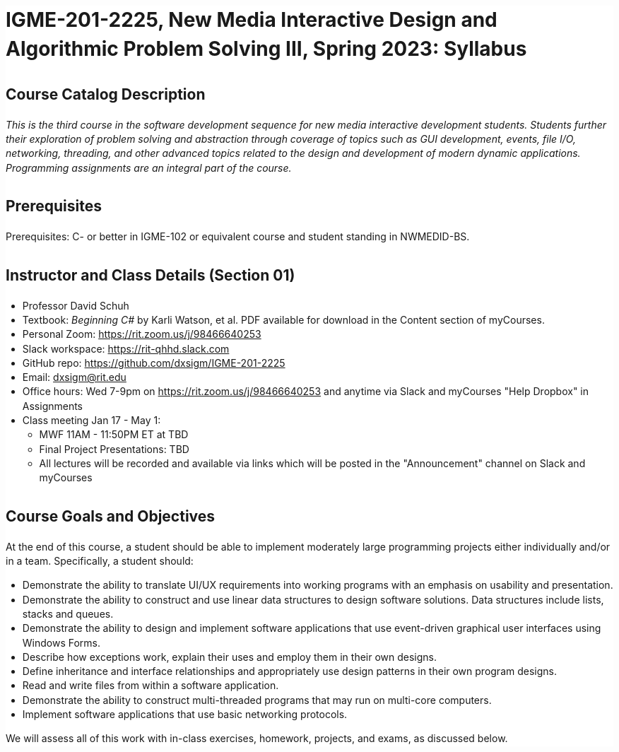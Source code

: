 # IGME-201-2225, New Media Interactive Design and Algorithmic Problem Solving III, Spring 2023: Syllabus

## Course Catalog Description

*This is the third course in the software development sequence for new media interactive development students. Students further their exploration of problem solving and abstraction through coverage of topics such as GUI development, events, file I/O, networking, threading, and other advanced topics related to the design and development of modern dynamic applications. Programming assignments are an integral part of the course.*

## Prerequisites
Prerequisites: C- or better in IGME-102 or equivalent course and student standing in NWMEDID-BS.

## Instructor and Class Details (Section 01)
- Professor David Schuh
- Textbook: _Beginning C#_ by Karli Watson, et al.  PDF available for download in the Content section of myCourses.
- Personal Zoom: https://rit.zoom.us/j/98466640253
- Slack workspace: https://rit-qhhd.slack.com
- GitHub repo: https://github.com/dxsigm/IGME-201-2225
- Email: dxsigm@rit.edu
- Office hours: Wed 7-9pm on https://rit.zoom.us/j/98466640253 and anytime via Slack and myCourses "Help Dropbox" in Assignments
- Class meeting Jan 17 - May 1:
    - MWF 11AM - 11:50PM ET at TBD
    - Final Project Presentations: TBD
    - All lectures will be recorded and available via links which will be posted in the "Announcement" channel on Slack and myCourses

## Course Goals and Objectives
At the end of this course, a student should be able to implement moderately large programming projects either individually and/or in a team. Specifically, a student should:
- Demonstrate the ability to translate UI/UX requirements into working programs with an emphasis on usability and presentation.
- Demonstrate the ability to construct and use linear data structures to design software solutions. Data structures include lists, stacks and queues.
- Demonstrate the ability to design and implement software applications that use event-driven graphical user interfaces using Windows Forms.
- Describe how exceptions work, explain their uses and employ them in their own designs.
- Define inheritance and interface relationships and appropriately use design patterns in their own program designs.
- Read and write files from within a software application.
- Demonstrate the ability to construct multi-threaded programs that may run on multi-core computers.
- Implement software applications that use basic networking protocols.

We will assess all of this work with in-class exercises, homework, projects, and exams, as discussed below.
